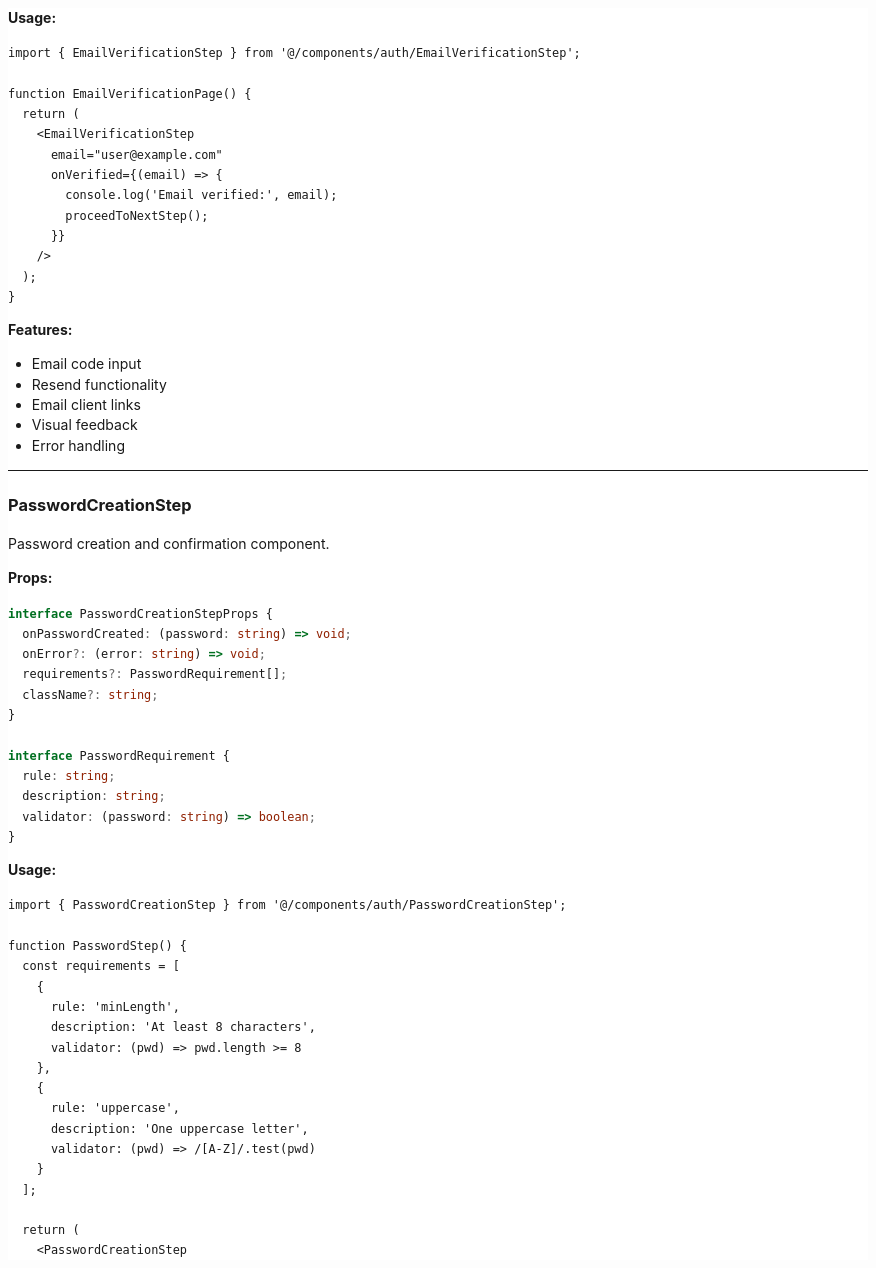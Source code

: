 **Usage:**
```tsx
import { EmailVerificationStep } from '@/components/auth/EmailVerificationStep';

function EmailVerificationPage() {
  return (
    <EmailVerificationStep 
      email="user@example.com"
      onVerified={(email) => {
        console.log('Email verified:', email);
        proceedToNextStep();
      }}
    />
  );
}
```

**Features:**
- Email code input
- Resend functionality
- Email client links
- Visual feedback
- Error handling

---

### PasswordCreationStep

Password creation and confirmation component.

**Props:**
```typescript
interface PasswordCreationStepProps {
  onPasswordCreated: (password: string) => void;
  onError?: (error: string) => void;
  requirements?: PasswordRequirement[];
  className?: string;
}

interface PasswordRequirement {
  rule: string;
  description: string;
  validator: (password: string) => boolean;
}
```

**Usage:**
```tsx
import { PasswordCreationStep } from '@/components/auth/PasswordCreationStep';

function PasswordStep() {
  const requirements = [
    {
      rule: 'minLength',
      description: 'At least 8 characters',
      validator: (pwd) => pwd.length >= 8
    },
    {
      rule: 'uppercase',
      description: 'One uppercase letter',
      validator: (pwd) => /[A-Z]/.test(pwd)
    }
  ];

  return (
    <PasswordCreationStep 
```
